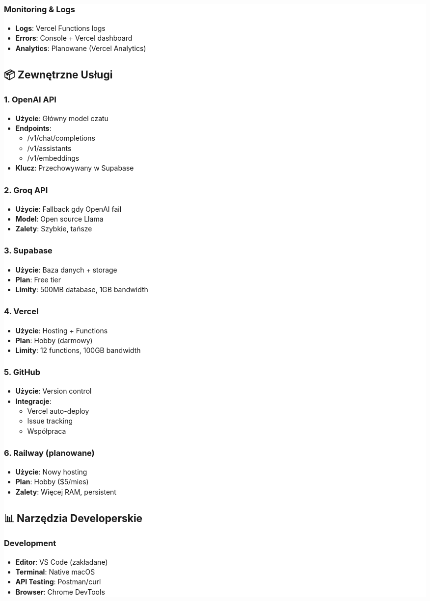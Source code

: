 ### Monitoring & Logs
- **Logs**: Vercel Functions logs
- **Errors**: Console + Vercel dashboard
- **Analytics**: Planowane (Vercel Analytics)

## 📦 Zewnętrzne Usługi

### 1. **OpenAI API**
- **Użycie**: Główny model czatu
- **Endpoints**: 
  - /v1/chat/completions
  - /v1/assistants
  - /v1/embeddings
- **Klucz**: Przechowywany w Supabase

### 2. **Groq API**
- **Użycie**: Fallback gdy OpenAI fail
- **Model**: Open source Llama
- **Zalety**: Szybkie, tańsze

### 3. **Supabase**
- **Użycie**: Baza danych + storage
- **Plan**: Free tier
- **Limity**: 500MB database, 1GB bandwidth

### 4. **Vercel**
- **Użycie**: Hosting + Functions
- **Plan**: Hobby (darmowy)
- **Limity**: 12 functions, 100GB bandwidth

### 5. **GitHub**
- **Użycie**: Version control
- **Integracje**: 
  - Vercel auto-deploy
  - Issue tracking
  - Współpraca

### 6. **Railway** (planowane)
- **Użycie**: Nowy hosting
- **Plan**: Hobby ($5/mies)
- **Zalety**: Więcej RAM, persistent

## 📊 Narzędzia Developerskie

### Development
- **Editor**: VS Code (zakładane)
- **Terminal**: Native macOS
- **API Testing**: Postman/curl
- **Browser**: Chrome DevTools
